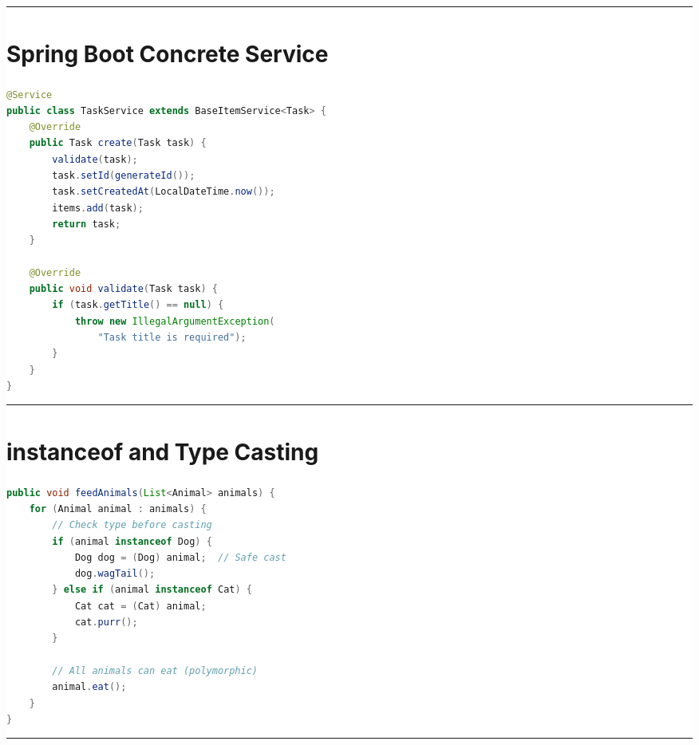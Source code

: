 ```java
```

---

# Spring Boot Concrete Service

```java
@Service
public class TaskService extends BaseItemService<Task> {
    @Override
    public Task create(Task task) {
        validate(task);
        task.setId(generateId());
        task.setCreatedAt(LocalDateTime.now());
        items.add(task);
        return task;
    }
    
    @Override
    public void validate(Task task) {
        if (task.getTitle() == null) {
            throw new IllegalArgumentException(
                "Task title is required");
        }
    }
}
```

---

# instanceof and Type Casting

```java
public void feedAnimals(List<Animal> animals) {
    for (Animal animal : animals) {
        // Check type before casting
        if (animal instanceof Dog) {
            Dog dog = (Dog) animal;  // Safe cast
            dog.wagTail();
        } else if (animal instanceof Cat) {
            Cat cat = (Cat) animal;
            cat.purr();
        }
        
        // All animals can eat (polymorphic)
        animal.eat();
    }
}
```

---
